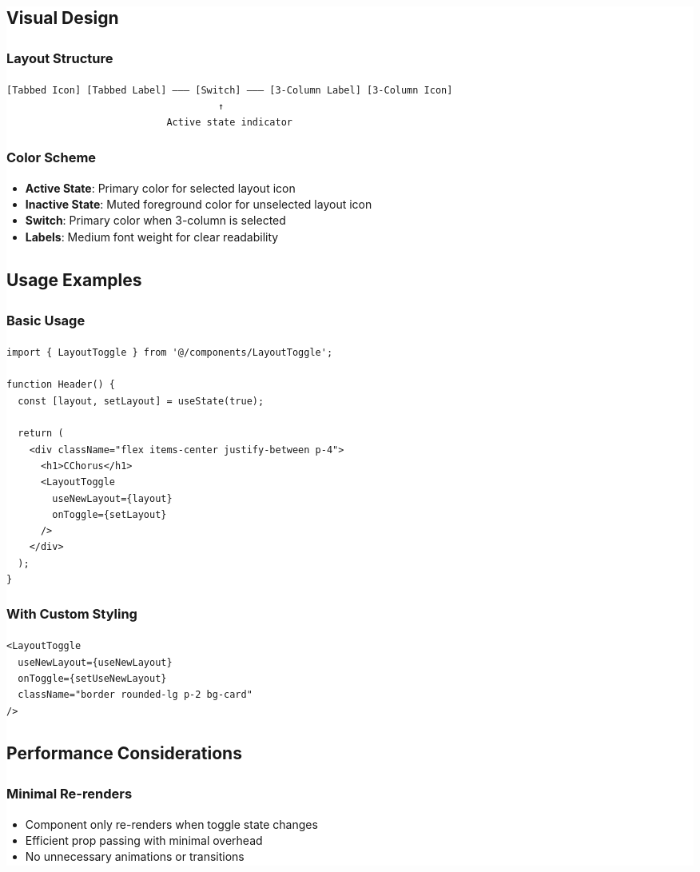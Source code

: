 ## Visual Design

### Layout Structure
```
[Tabbed Icon] [Tabbed Label] ——— [Switch] ——— [3-Column Label] [3-Column Icon]
                                     ↑
                            Active state indicator
```

### Color Scheme
- **Active State**: Primary color for selected layout icon
- **Inactive State**: Muted foreground color for unselected layout icon
- **Switch**: Primary color when 3-column is selected
- **Labels**: Medium font weight for clear readability

## Usage Examples

### Basic Usage
```tsx
import { LayoutToggle } from '@/components/LayoutToggle';

function Header() {
  const [layout, setLayout] = useState(true);
  
  return (
    <div className="flex items-center justify-between p-4">
      <h1>CChorus</h1>
      <LayoutToggle 
        useNewLayout={layout}
        onToggle={setLayout}
      />
    </div>
  );
}
```

### With Custom Styling
```tsx
<LayoutToggle 
  useNewLayout={useNewLayout}
  onToggle={setUseNewLayout}
  className="border rounded-lg p-2 bg-card"
/>
```

## Performance Considerations

### Minimal Re-renders
- Component only re-renders when toggle state changes
- Efficient prop passing with minimal overhead
- No unnecessary animations or transitions
